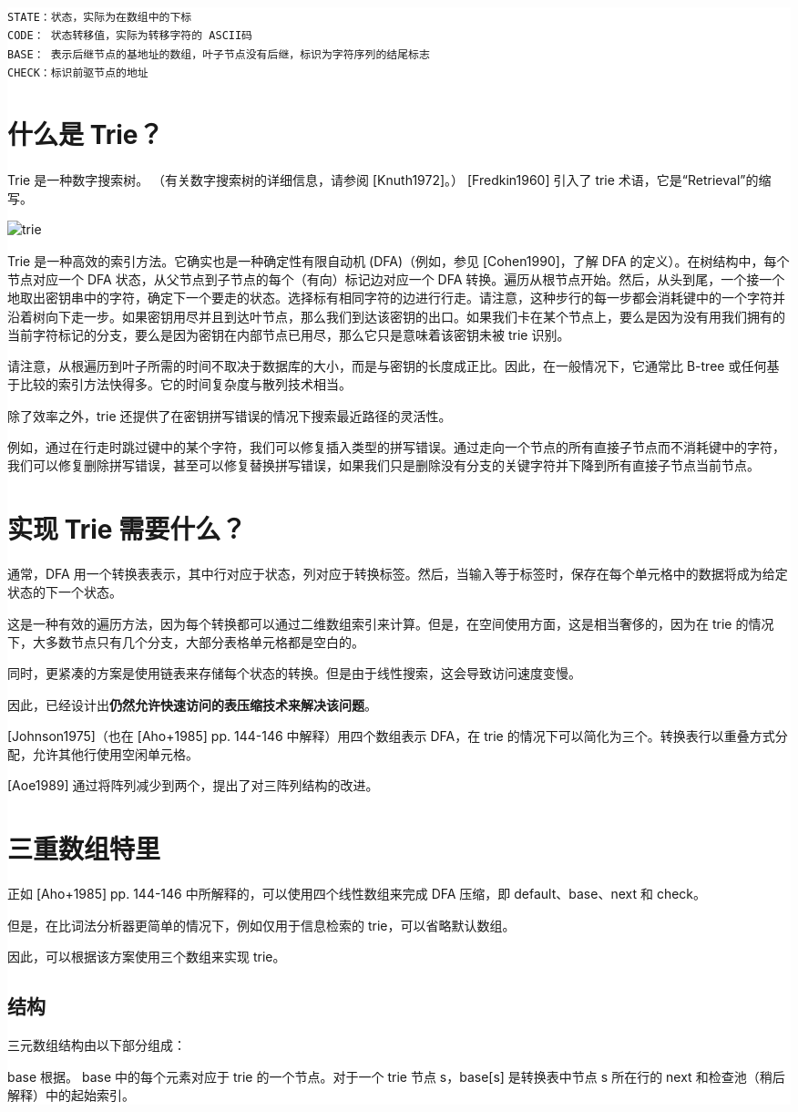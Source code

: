 ```
STATE：状态，实际为在数组中的下标 
CODE： 状态转移值，实际为转移字符的 ASCII码
BASE： 表示后继节点的基地址的数组，叶子节点没有后继，标识为字符序列的结尾标志
CHECK：标识前驱节点的地址
```


# 什么是 Trie？

Trie 是一种数字搜索树。 （有关数字搜索树的详细信息，请参阅 [Knuth1972]。） [Fredkin1960] 引入了 trie 术语，它是“Retrieval”的缩写。

![trie](https://linux.thai.net/~thep/datrie/trie1.gif)

Trie 是一种高效的索引方法。它确实也是一种确定性有限自动机 (DFA)（例如，参见 [Cohen1990]，了解 DFA 的定义）。在树结构中，每个节点对应一个 DFA 状态，从父节点到子节点的每个（有向）标记边对应一个 DFA 转换。遍历从根节点开始。然后，从头到尾，一个接一个地取出密钥串中的字符，确定下一个要走的状态。选择标有相同字符的边进行行走。请注意，这种步行的每一步都会消耗键中的一个字符并沿着树向下走一步。如果密钥用尽并且到达叶节点，那么我们到达该密钥的出口。如果我们卡在某个节点上，要么是因为没有用我们拥有的当前字符标记的分支，要么是因为密钥在内部节点已用尽，那么它只是意味着该密钥未被 trie 识别。

请注意，从根遍历到叶子所需的时间不取决于数据库的大小，而是与密钥的长度成正比。因此，在一般情况下，它通常比 B-tree 或任何基于比较的索引方法快得多。它的时间复杂度与散列技术相当。

除了效率之外，trie 还提供了在密钥拼写错误的情况下搜索最近路径的灵活性。

例如，通过在行走时跳过键中的某个字符，我们可以修复插入类型的拼写错误。通过走向一个节点的所有直接子节点而不消耗键中的字符，我们可以修复删除拼写错误，甚至可以修复替换拼写错误，如果我们只是删除没有分支的关键字符并下降到所有直接子节点当前节点。

# 实现 Trie 需要什么？

通常，DFA 用一个转换表表示，其中行对应于状态，列对应于转换标签。然后，当输入等于标签时，保存在每个单元格中的数据将成为给定状态的下一个状态。

这是一种有效的遍历方法，因为每个转换都可以通过二维数组索引来计算。但是，在空间使用方面，这是相当奢侈的，因为在 trie 的情况下，大多数节点只有几个分支，大部分表格单元格都是空白的。

同时，更紧凑的方案是使用链表来存储每个状态的转换。但是由于线性搜索，这会导致访问速度变慢。

因此，已经设计出**仍然允许快速访问的表压缩技术来解决该问题**。

[Johnson1975]（也在 [Aho+1985] pp. 144-146 中解释）用四个数组表示 DFA，在 trie 的情况下可以简化为三个。转换表行以重叠方式分配，允许其他行使用空闲单元格。

[Aoe1989] 通过将阵列减少到两个，提出了对三阵列结构的改进。


# 三重数组特里

正如 [Aho+1985] pp. 144-146 中所解释的，可以使用四个线性数组来完成 DFA 压缩，即 default、base、next 和 check。

但是，在比词法分析器更简单的情况下，例如仅用于信息检索的 trie，可以省略默认数组。

因此，可以根据该方案使用三个数组来实现 trie。

## 结构

三元数组结构由以下部分组成：

base 根据。 base 中的每个元素对应于 trie 的一个节点。对于一个 trie 节点 s，base[s] 是转换表中节点 s 所在行的 next 和检查池（稍后解释）中的起始索引。
